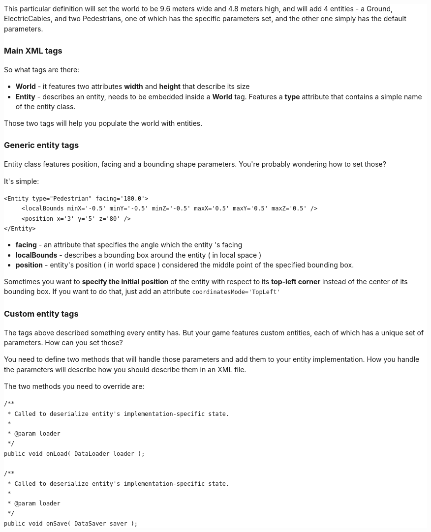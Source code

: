 This particular definition will set the world to be 9.6 meters wide and 4.8 meters high, and will add 4 entities - a Ground, ElectricCables, and two Pedestrians, one of which has the specific parameters set, and the other one simply has the default parameters.

### Main XML tags ###
So what tags are there:
  * **World** - it features two attributes **width** and **height** that describe its size
  * **Entity** - describes an entity, needs to be embedded inside a **World** tag. Features a **type** attribute that contains a simple name of the entity class.

Those two tags will help you populate the world with entities.

### Generic entity tags ###
Entity class features position, facing and a bounding shape parameters. You're probably wondering how to set those?

It's simple:
```
<Entity type="Pedestrian" facing='180.0'>
     <localBounds minX='-0.5' minY='-0.5' minZ='-0.5' maxX='0.5' maxY='0.5' maxZ='0.5' />
     <position x='3' y='5' z='80' />
</Entity>
```

  * **facing** - an attribute that specifies the angle which the entity 's facing
  * **localBounds** - describes a bounding box around the entity ( in local space )
  * **position** - entity's position ( in world space ) considered the middle point of the specified bounding box.

Sometimes you want to **specify the initial position** of the entity with respect to its **top-left corner** instead of the center of its bounding box. If you want to do that, just add an attribute `coordinatesMode='TopLeft'`

### Custom entity tags ###
The tags above described something every entity has. But your game features custom entities, each of which has a unique set of parameters.
How can you set those?

You need to define two methods that will handle those parameters and add them to your entity implementation. How you handle the parameters will describe how you should describe them in an XML file.

The two methods you need to override are:
```
/**
 * Called to deserialize entity's implementation-specific state.
 * 
 * @param loader
 */
public void onLoad( DataLoader loader );
        
/**
 * Called to deserialize entity's implementation-specific state.
 * 
 * @param loader
 */
public void onSave( DataSaver saver );
```
